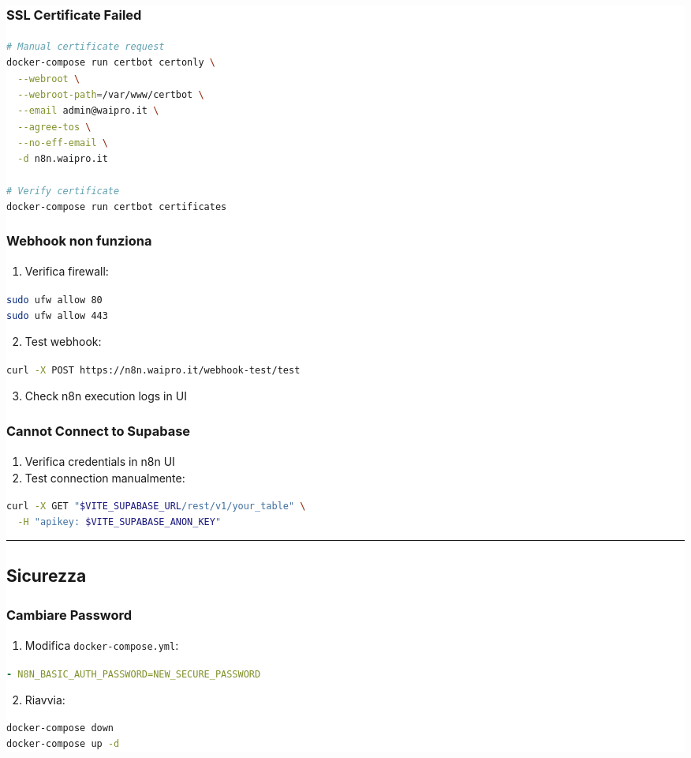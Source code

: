 ### SSL Certificate Failed

```bash
# Manual certificate request
docker-compose run certbot certonly \
  --webroot \
  --webroot-path=/var/www/certbot \
  --email admin@waipro.it \
  --agree-tos \
  --no-eff-email \
  -d n8n.waipro.it

# Verify certificate
docker-compose run certbot certificates
```

### Webhook non funziona

1. Verifica firewall:
```bash
sudo ufw allow 80
sudo ufw allow 443
```

2. Test webhook:
```bash
curl -X POST https://n8n.waipro.it/webhook-test/test
```

3. Check n8n execution logs in UI

### Cannot Connect to Supabase

1. Verifica credentials in n8n UI
2. Test connection manualmente:
```bash
curl -X GET "$VITE_SUPABASE_URL/rest/v1/your_table" \
  -H "apikey: $VITE_SUPABASE_ANON_KEY"
```

---

## Sicurezza

### Cambiare Password

1. Modifica `docker-compose.yml`:
```yaml
- N8N_BASIC_AUTH_PASSWORD=NEW_SECURE_PASSWORD
```

2. Riavvia:
```bash
docker-compose down
docker-compose up -d
```
